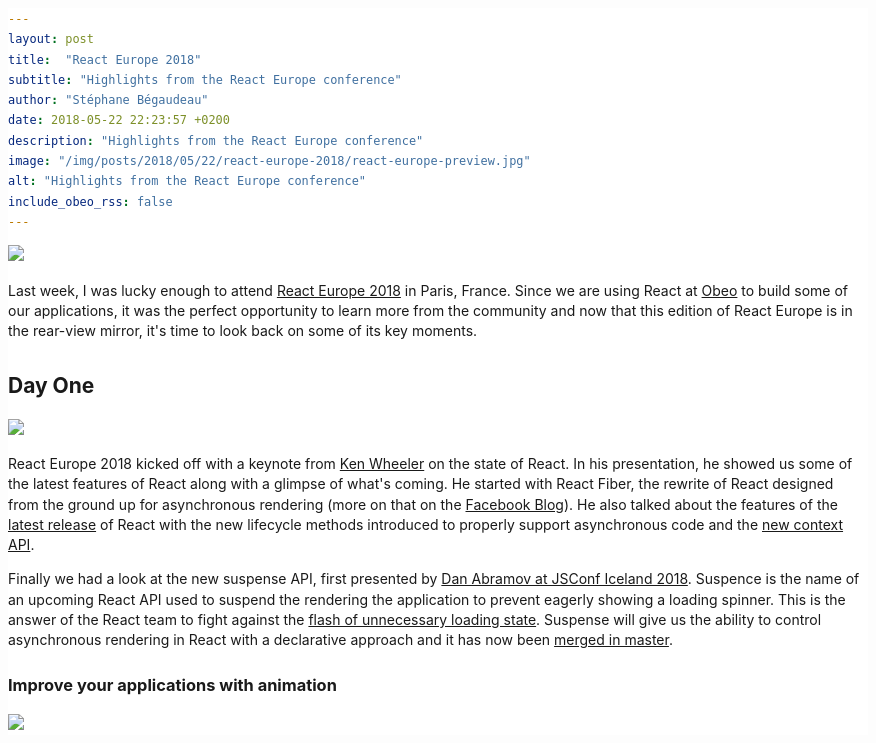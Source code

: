 ```yaml
---
layout: post
title:  "React Europe 2018"
subtitle: "Highlights from the React Europe conference"
author: "Stéphane Bégaudeau"
date: 2018-05-22 22:23:57 +0200
description: "Highlights from the React Europe conference"
image: "/img/posts/2018/05/22/react-europe-2018/react-europe-preview.jpg"
alt: "Highlights from the React Europe conference"
include_obeo_rss: false
---
```


<img src="{{ site.url }}/img/posts/2018/05/22/react-europe-2018/react-europe.jpg" class="img-fluid img-border">

Last week, I was lucky enough to attend [React Europe 2018](https://www.react-europe.org/) in Paris, France. Since we are using React at [Obeo](http://www.obeo.fr) to build some of our applications, it was the perfect opportunity to learn more from the community and now that this edition of React Europe is in the rear-view mirror, it's time to look back on some of its key moments.


## Day One

<img src="{{ site.url }}/img/posts/2018/05/22/react-europe-2018/ken-wheeler.jpg" class="img-fluid img-border">

React Europe 2018 kicked off with a keynote from [Ken Wheeler](https://twitter.com/ken_wheeler) on the state of React.
In his presentation, he showed us some of the latest features of React along with a glimpse of what's coming.
He started with React Fiber, the rewrite of React designed from the ground up for asynchronous rendering (more on that on the [Facebook Blog](https://code.facebook.com/posts/1716776591680069/react-16-a-look-inside-an-api-compatible-rewrite-of-our-frontend-ui-library/)).
He also talked about the features of the [latest release](https://reactjs.org/blog/2018/03/29/react-v-16-3.html) of React with the new lifecycle methods introduced to properly support asynchronous code and the [new context API](https://blog.kentcdodds.com/migrating-to-reacts-new-context-api-b15dc7a31ea0).

Finally we had a look at the new suspense API, first presented by [Dan Abramov at JSConf Iceland 2018](https://www.youtube.com/watch?v=nLF0n9SACd4).
Suspence is the name of an upcoming React API used to suspend the rendering the application to prevent eagerly showing a loading spinner.
This is the answer of the React team to fight against the [flash of unnecessary loading state](https://twitter.com/acdlite/status/955390801827135488).
Suspense will give us the ability to control asynchronous rendering in React with a declarative approach and it has now been [merged in master](https://github.com/facebook/react/commit/6565795377d1d2c79a7708766f1af9e1a87517de).

### Improve your applications with animation

<img src="{{ site.url }}/img/posts/2018/05/22/react-europe-2018/animations.jpg" class="img-fluid img-border">
